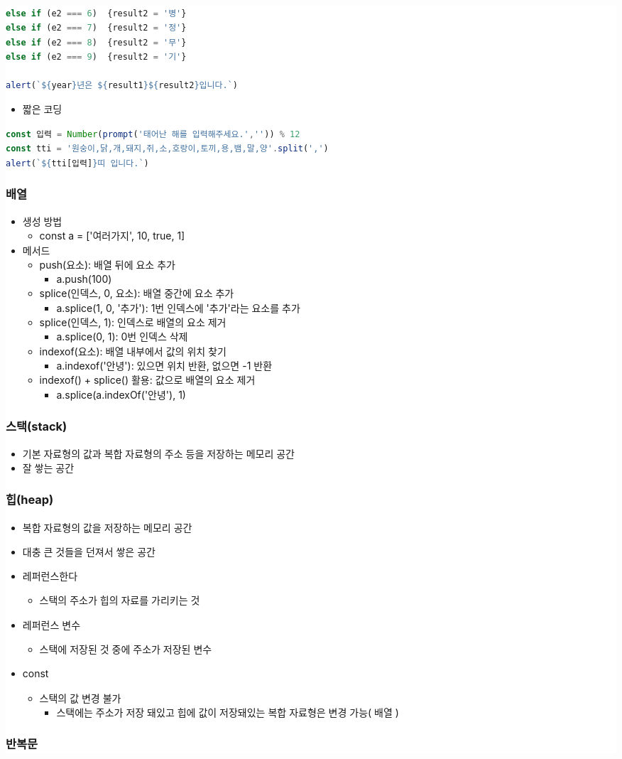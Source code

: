   ```javascript
  else if (e2 === 6)  {result2 = '병'}
  else if (e2 === 7)  {result2 = '정'}
  else if (e2 === 8)  {result2 = '무'}
  else if (e2 === 9)  {result2 = '기'}
  
  alert(`${year}년은 ${result1}${result2}입니다.`)
  ```

  * 짧은 코딩

  ```javascript
  const 입력 = Number(prompt('태어난 해를 입력해주세요.','')) % 12
  const tti = '원숭이,닭,개,돼지,쥐,소,호랑이,토끼,용,뱀,말,양'.split(',')
  alert(`${tti[입력]}띠 입니다.`)
  ```

### 배열

* 생성 방법
  * const a = ['여러가지', 10, true, 1]
* 메서드
  * push(요소): 배열 뒤에 요소 추가
    * a.push(100)
  * splice(인덱스, 0, 요소): 배열 중간에 요소 추가
    * a.splice(1, 0, '추가'): 1번 인덱스에 '추가'라는 요소를 추가
  * splice(인덱스, 1): 인덱스로 배열의 요소 제거
    * a.splice(0, 1): 0번 인덱스 삭제
  * indexof(요소): 배열 내부에서 값의 위치 찾기
    * a.indexof('안녕'): 있으면 위치 반환, 없으면 -1 반환
  * indexof() + splice() 활용: 값으로 배열의 요소 제거
    * a.splice(a.indexOf('안녕'), 1)

### 스택(stack)

* 기본 자료형의 값과 복합 자료형의 주소 등을 저장하는 메모리 공간
* 잘 쌓는 공간

### 힙(heap)

* 복합 자료형의 값을 저장하는 메모리 공간
* 대충 큰 것들을 던져서 쌓은 공간
* 레퍼런스한다

  * 스택의 주소가 힙의 자료를 가리키는 것

* 레퍼런스 변수

  * 스택에 저장된 것 중에 주소가 저장된 변수

* const
  * 스택의 값 변경 불가
    * 스택에는 주소가 저장 돼있고 힙에 값이 저장돼있는 복합 자료형은 변경 가능( 배열 )

### 반복문
